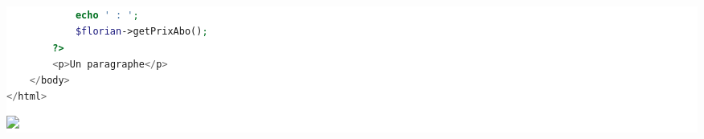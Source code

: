 ```php
            echo ' : ';
            $florian->getPrixAbo();
        ?>
        <p>Un paragraphe</p>
    </body>
</html>
```

![](https://www.pierre-giraud.com/wp-content/uploads/2019/05/php-objet-utilisation-classe-methode-abstraite-resultat.png)